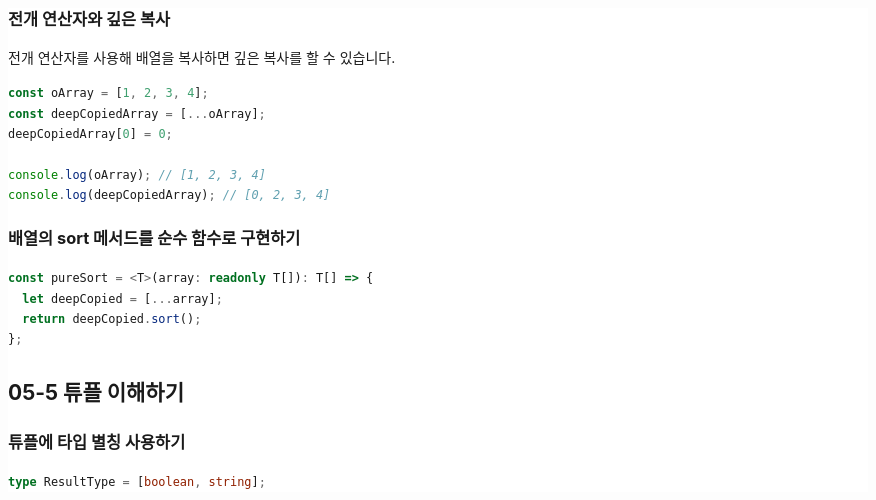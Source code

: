 ### 전개 연산자와 깊은 복사

전개 연산자를 사용해 배열을 복사하면 깊은 복사를 할 수 있습니다.

```typescript
const oArray = [1, 2, 3, 4];
const deepCopiedArray = [...oArray];
deepCopiedArray[0] = 0;

console.log(oArray); // [1, 2, 3, 4]
console.log(deepCopiedArray); // [0, 2, 3, 4]
```

### 배열의 sort 메서드를 순수 함수로 구현하기

```typescript
const pureSort = <T>(array: readonly T[]): T[] => {
  let deepCopied = [...array];
  return deepCopied.sort();
};
```

## 05-5 튜플 이해하기

### 튜플에 타입 별칭 사용하기

```typescript
type ResultType = [boolean, string];
```
